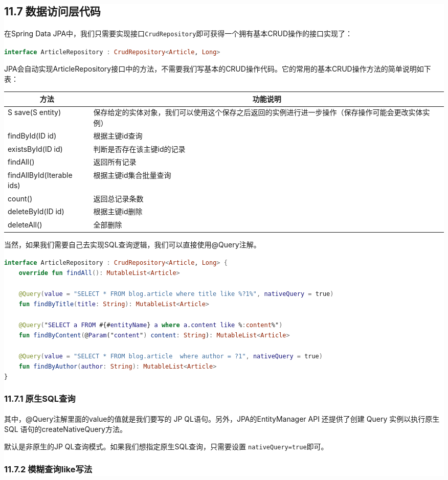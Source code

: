 ## 11.7 数据访问层代码

在Spring Data JPA中，我们只需要实现接口`CrudRepository`即可获得一个拥有基本CRUD操作的接口实现了：



```kotlin
interface ArticleRepository : CrudRepository<Article, Long>
```

JPA会自动实现ArticleRepository接口中的方法，不需要我们写基本的CRUD操作代码。它的常用的基本CRUD操作方法的简单说明如下表：

| 方法                          | 功能说明                                                     |
| ----------------------------- | ------------------------------------------------------------ |
| S save(S entity)              | 保存给定的实体对象，我们可以使用这个保存之后返回的实例进行进一步操作（保存操作可能会更改实体实例） |
| findById(ID id)               | 根据主键id查询                                               |
| existsById(ID id)             | 判断是否存在该主键id的记录                                   |
| findAll()                     | 返回所有记录                                                 |
| findAllById(Iterable<ID> ids) | 根据主键id集合批量查询                                       |
| count()                       | 返回总记录条数                                               |
| deleteById(ID id)             | 根据主键id删除                                               |
| deleteAll()                   | 全部删除                                                     |

当然，如果我们需要自己去实现SQL查询逻辑，我们可以直接使用@Query注解。



```kotlin
interface ArticleRepository : CrudRepository<Article, Long> {
    override fun findAll(): MutableList<Article>

    @Query(value = "SELECT * FROM blog.article where title like %?1%", nativeQuery = true)
    fun findByTitle(title: String): MutableList<Article>

    @Query("SELECT a FROM #{#entityName} a where a.content like %:content%")
    fun findByContent(@Param("content") content: String): MutableList<Article>

    @Query(value = "SELECT * FROM blog.article  where author = ?1", nativeQuery = true)
    fun findByAuthor(author: String): MutableList<Article>
}
```

### 11.7.1 原生SQL查询

其中，@Query注解里面的value的值就是我们要写的 JP QL语句。另外，JPA的EntityManager API 还提供了创建 Query 实例以执行原生 SQL 语句的createNativeQuery方法。

默认是非原生的JP QL查询模式。如果我们想指定原生SQL查询，只需要设置
 `nativeQuery=true`即可。

### 11.7.2 模糊查询like写法
